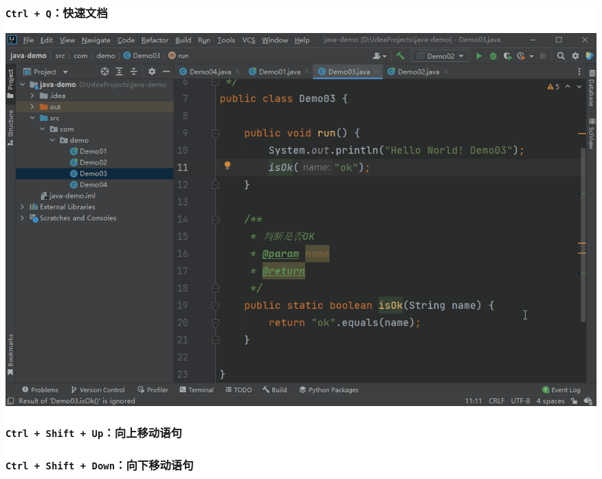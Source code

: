 ### `Ctrl + Q`：快速文档

![](assets/230808113029640.gif)

### `Ctrl + Shift + Up`：向上移动语句

### `Ctrl + Shift + Down`：向下移动语句
